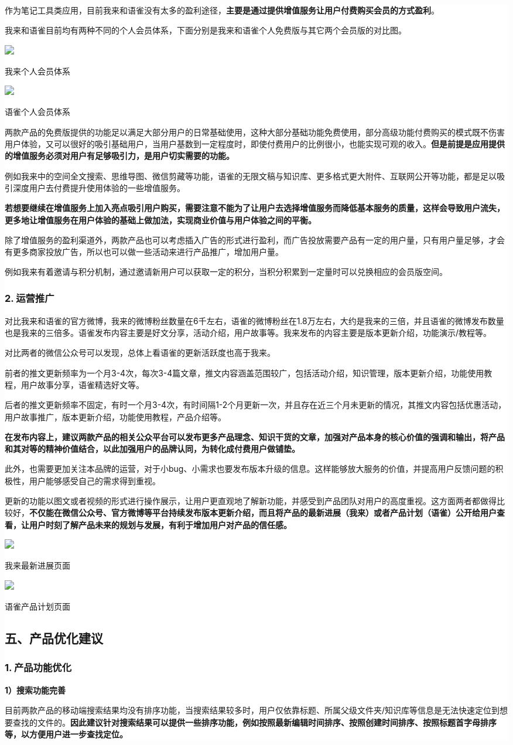 作为笔记工具类应用，目前我来和语雀没有太多的盈利途径，**主要是通过提供增值服务让用户付费购买会员的方式盈利**。

我来和语雀目前均有两种不同的个人会员体系，下面分别是我来和语雀个人免费版与其它两个会员版的对比图。

![](https://image.woshipm.com/2023/07/15/fbba76b8-22f3-11ee-b2e3-00163e0b5ff3.png)

我来个人会员体系

![](https://image.woshipm.com/2023/07/15/0ac4c1ae-22f4-11ee-b419-00163e0b5ff3.png)

语雀个人会员体系

两款产品的免费版提供的功能足以满足大部分用户的日常基础使用，这种大部分基础功能免费使用，部分高级功能付费购买的模式既不伤害用户体验，又可以很好的吸引基础用户，当用户基数到一定程度时，即使付费用户的比例很小，也能实现可观的收入。**但是前提是应用提供的增值服务必须对用户有足够吸引力，是用户切实需要的功能。**

例如我来中的空间全文搜索、思维导图、微信剪藏等功能，语雀的无限文稿与知识库、更多格式更大附件、互联网公开等功能，都是足以吸引深度用户去付费提升使用体验的一些增值服务。

**若想要继续在增值服务上加入亮点吸引用户购买，需要注意不能为了让用户去选择增值服务而降低基本服务的质量，这样会导致用户流失，更多地让增值服务在用户体验的基础上做加法，实现商业价值与用户体验之间的平衡。**

除了增值服务的盈利渠道外，两款产品也可以考虑插入广告的形式进行盈利，而广告投放需要产品有一定的用户量，只有用户量足够，才会有更多商家投放广告，所以也可以做一些活动来进行产品推广，增加用户量。

例如我来有着邀请与积分机制，通过邀请新用户可以获取一定的积分，当积分积累到一定量时可以兑换相应的会员版空间。

### 2\. 运营推广

对比我来和语雀的官方微博，我来的微博粉丝数量在6千左右，语雀的微博粉丝在1.8万左右，大约是我来的三倍，并且语雀的微博发布数量也是我来的三倍多。语雀发布内容主要是好文分享，活动介绍，用户故事等。我来发布的内容主要是版本更新介绍，功能演示/教程等。

对比两者的微信公众号可以发现，总体上看语雀的更新活跃度也高于我来。

前者的推文更新频率为一个月3-4次，每次3-4篇文章，推文内容涵盖范围较广，包括活动介绍，知识管理，版本更新介绍，功能使用教程，用户故事分享，语雀精选好文等。

后者的推文更新频率不固定，有时一个月3-4次，有时间隔1-2个月更新一次，并且存在近三个月未更新的情况，其推文内容包括优惠活动，用户故事推广，版本更新介绍，功能使用教程，产品介绍等。

**在发布内容上，建议两款产品的相关公众平台可以发布更多产品理念、知识干货的文章，加强对产品本身的核心价值的强调和输出，将产品和其对等的精神价值结合，以此加强用户的品牌认同，为转化成付费用户做铺垫。**

此外，也需要更加关注本品牌的运营，对于小bug、小需求也要发布版本升级的信息。这样能够放大服务的价值，并提高用户反馈问题的积极性，用户能够感受自己的需求得到重视。

更新的功能以图文或者视频的形式进行操作展示，让用户更直观地了解新功能，并感受到产品团队对用户的高度重视。这方面两者都做得比较好，**不仅能在微信公众号、官方微博等平台持续发布版本更新介绍，而且将产品的最新进展（我来）或者产品计划（语雀）公开给用户查看，让用户时刻了解产品未来的规划与发展，有利于增加用户对产品的信任感。**

![](https://image.woshipm.com/2023/07/15/4c86570e-2328-11ee-b91f-00163e0b5ff3.png)

我来最新进展页面

![](https://image.woshipm.com/2023/07/15/5dae4e06-2328-11ee-b419-00163e0b5ff3.png)

语雀产品计划页面

## 五、产品优化建议

### 1\. 产品功能优化

**1）搜索功能完善**

目前两款产品的移动端搜索结果均没有排序功能，当搜索结果较多时，用户仅依靠标题、所属父级文件夹/知识库等信息是无法快速定位到想要查找的文件的。**因此建议针对搜索结果可以提供一些排序功能，例如按照最新编辑时间排序、按照创建时间排序、按照标题首字母排序等，以方便用户进一步查找定位。**
